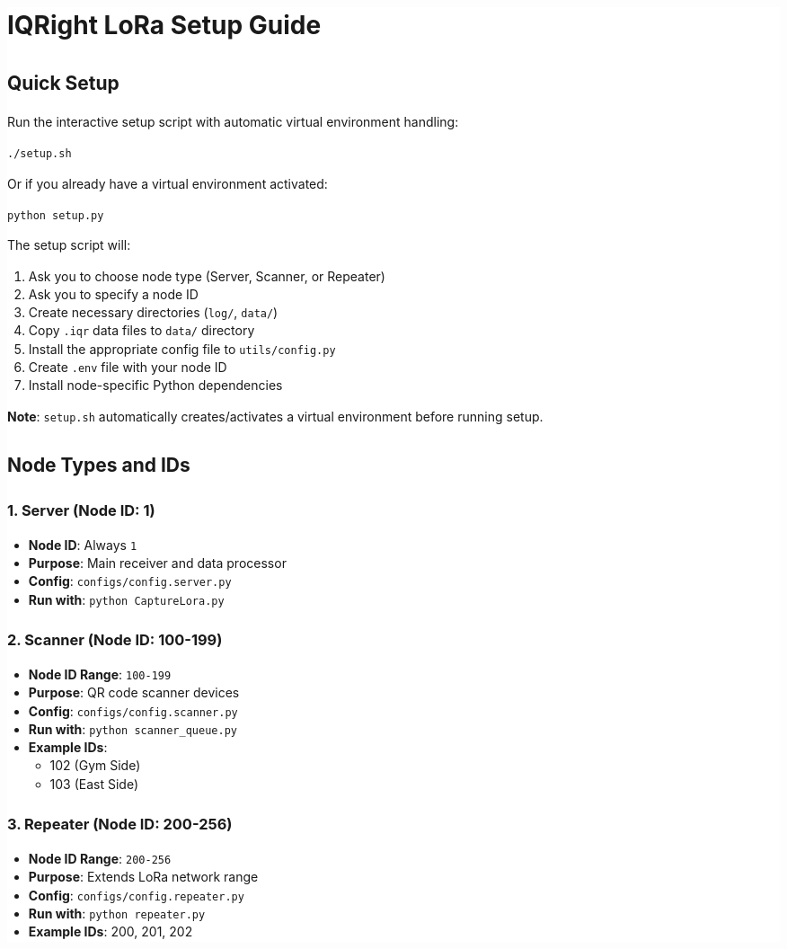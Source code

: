 # IQRight LoRa Setup Guide

## Quick Setup

Run the interactive setup script with automatic virtual environment handling:

```bash
./setup.sh
```

Or if you already have a virtual environment activated:

```bash
python setup.py
```

The setup script will:
1. Ask you to choose node type (Server, Scanner, or Repeater)
2. Ask you to specify a node ID
3. Create necessary directories (`log/`, `data/`)
4. Copy `.iqr` data files to `data/` directory
5. Install the appropriate config file to `utils/config.py`
6. Create `.env` file with your node ID
7. Install node-specific Python dependencies

**Note**: `setup.sh` automatically creates/activates a virtual environment before running setup.

## Node Types and IDs

### 1. Server (Node ID: 1)
- **Node ID**: Always `1`
- **Purpose**: Main receiver and data processor
- **Config**: `configs/config.server.py`
- **Run with**: `python CaptureLora.py`

### 2. Scanner (Node ID: 100-199)
- **Node ID Range**: `100-199`
- **Purpose**: QR code scanner devices
- **Config**: `configs/config.scanner.py`
- **Run with**: `python scanner_queue.py`
- **Example IDs**:
  - 102 (Gym Side)
  - 103 (East Side)

### 3. Repeater (Node ID: 200-256)
- **Node ID Range**: `200-256`
- **Purpose**: Extends LoRa network range
- **Config**: `configs/config.repeater.py`
- **Run with**: `python repeater.py`
- **Example IDs**: 200, 201, 202
